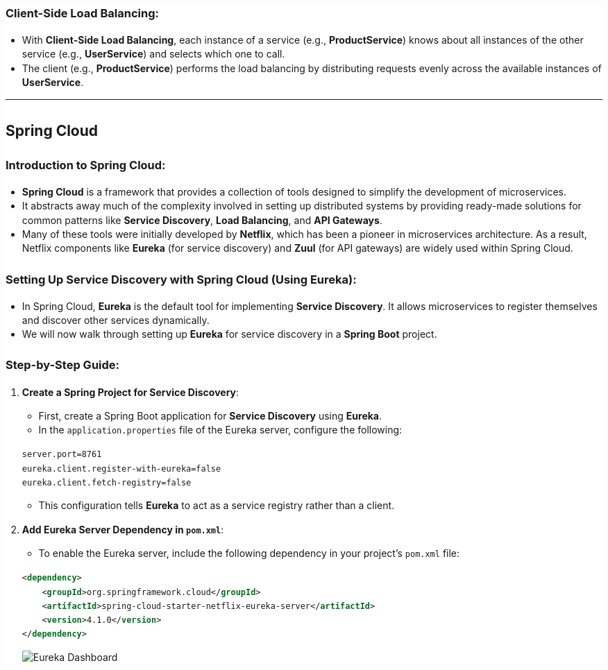### Client-Side Load Balancing:
- With **Client-Side Load Balancing**, each instance of a service (e.g., **ProductService**) knows about all instances of the other service (e.g., **UserService**) and selects which one to call.
- The client (e.g., **ProductService**) performs the load balancing by distributing requests evenly across the available instances of **UserService**.

---

## Spring Cloud

### Introduction to Spring Cloud:
- **Spring Cloud** is a framework that provides a collection of tools designed to simplify the development of microservices.
- It abstracts away much of the complexity involved in setting up distributed systems by providing ready-made solutions for common patterns like **Service Discovery**, **Load Balancing**, and **API Gateways**.
- Many of these tools were initially developed by **Netflix**, which has been a pioneer in microservices architecture. As a result, Netflix components like **Eureka** (for service discovery) and **Zuul** (for API gateways) are widely used within Spring Cloud.

### Setting Up Service Discovery with Spring Cloud (Using Eureka):
- In Spring Cloud, **Eureka** is the default tool for implementing **Service Discovery**. It allows microservices to register themselves and discover other services dynamically.
- We will now walk through setting up **Eureka** for service discovery in a **Spring Boot** project.

### Step-by-Step Guide:

1. **Create a Spring Project for Service Discovery**:
   - First, create a Spring Boot application for **Service Discovery** using **Eureka**.
   - In the `application.properties` file of the Eureka server, configure the following:
   ```properties
   server.port=8761
   eureka.client.register-with-eureka=false
   eureka.client.fetch-registry=false
   ```
   - This configuration tells **Eureka** to act as a service registry rather than a client.

2. **Add Eureka Server Dependency in `pom.xml`**:
   - To enable the Eureka server, include the following dependency in your project’s `pom.xml` file:
   ```xml
   <dependency>
       <groupId>org.springframework.cloud</groupId>
       <artifactId>spring-cloud-starter-netflix-eureka-server</artifactId>
       <version>4.1.0</version>
   </dependency>
   ```

   ![Eureka Dashboard](https://d2beiqkhq929f0.cloudfront.net/public_assets/assets/000/089/195/original/5.png?1725964894)
